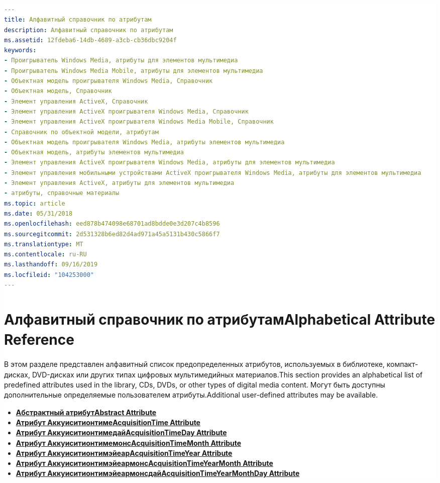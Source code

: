 ```yaml
---
title: Алфавитный справочник по атрибутам
description: Алфавитный справочник по атрибутам
ms.assetid: 12fdeba6-14db-4689-a3cb-cb36dbc9204f
keywords:
- Проигрыватель Windows Media, атрибуты для элементов мультимедиа
- Проигрыватель Windows Media Mobile, атрибуты для элементов мультимедиа
- Объектная модель проигрывателя Windows Media, Справочник
- Объектная модель, Справочник
- Элемент управления ActiveX, Справочник
- Элемент управления ActiveX проигрывателя Windows Media, Справочник
- Элемент управления ActiveX проигрывателя Windows Media Mobile, Справочник
- Справочник по объектной модели, атрибутам
- Объектная модель проигрывателя Windows Media, атрибуты элементов мультимедиа
- Объектная модель, атрибуты элементов мультимедиа
- Элемент управления ActiveX проигрывателя Windows Media, атрибуты для элементов мультимедиа
- Элемент управления мобильными устройствами ActiveX проигрывателя Windows Media, атрибуты для элементов мультимедиа
- Элемент управления ActiveX, атрибуты для элементов мультимедиа
- атрибуты, справочные материалы
ms.topic: article
ms.date: 05/31/2018
ms.openlocfilehash: eed878b474098e68701ad8bdde0e3d207c4b8596
ms.sourcegitcommit: 2d531328b6ed82d4ad971a45a5131b430c5866f7
ms.translationtype: MT
ms.contentlocale: ru-RU
ms.lasthandoff: 09/16/2019
ms.locfileid: "104253000"
---
```

# <a name="alphabetical-attribute-reference"></a><span data-ttu-id="5dc85-117">Алфавитный справочник по атрибутам</span><span class="sxs-lookup"><span data-stu-id="5dc85-117">Alphabetical Attribute Reference</span></span>

<span data-ttu-id="5dc85-118">В этом разделе представлен алфавитный список предопределенных атрибутов, используемых в библиотеке, компакт-дисках, DVD-дисках или других типах цифровых мультимедийных материалов.</span><span class="sxs-lookup"><span data-stu-id="5dc85-118">This section provides an alphabetical list of predefined attributes used in the library, CDs, DVDs, or other types of digital media content.</span></span> <span data-ttu-id="5dc85-119">Могут быть доступны дополнительные определяемые пользователем атрибуты.</span><span class="sxs-lookup"><span data-stu-id="5dc85-119">Additional user-defined attributes may be available.</span></span>

-   [<span data-ttu-id="5dc85-120">**Абстрактный атрибут**</span><span class="sxs-lookup"><span data-stu-id="5dc85-120">**Abstract Attribute**</span></span>](abstract-attribute.md)
-   [<span data-ttu-id="5dc85-121">**Атрибут Аккуиситионтиме**</span><span class="sxs-lookup"><span data-stu-id="5dc85-121">**AcquisitionTime Attribute**</span></span>](acquisitiontime-attribute.md)
-   [<span data-ttu-id="5dc85-122">**Атрибут Аккуиситионтимедай**</span><span class="sxs-lookup"><span data-stu-id="5dc85-122">**AcquisitionTimeDay Attribute**</span></span>](acquisitiontimeday-attribute.md)
-   [<span data-ttu-id="5dc85-123">**Атрибут Аккуиситионтимемонс**</span><span class="sxs-lookup"><span data-stu-id="5dc85-123">**AcquisitionTimeMonth Attribute**</span></span>](acquisitiontimemonth-attribute.md)
-   [<span data-ttu-id="5dc85-124">**Атрибут Аккуиситионтимэйеар**</span><span class="sxs-lookup"><span data-stu-id="5dc85-124">**AcquisitionTimeYear Attribute**</span></span>](acquisitiontimeyear-attribute.md)
-   [<span data-ttu-id="5dc85-125">**Атрибут Аккуиситионтимэйеармонс**</span><span class="sxs-lookup"><span data-stu-id="5dc85-125">**AcquisitionTimeYearMonth Attribute**</span></span>](acquisitiontimeyearmonth-attribute.md)
-   [<span data-ttu-id="5dc85-126">**Атрибут Аккуиситионтимэйеармонсдай**</span><span class="sxs-lookup"><span data-stu-id="5dc85-126">**AcquisitionTimeYearMonthDay Attribute**</span></span>](acquisitiontimeyearmonthday-attribute.md)